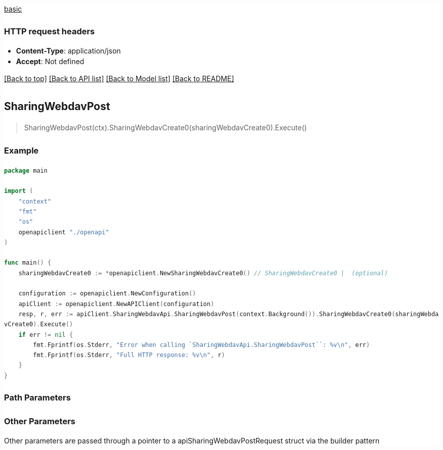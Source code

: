 [basic](../README.md#basic)

### HTTP request headers

- **Content-Type**: application/json
- **Accept**: Not defined

[[Back to top]](#) [[Back to API list]](../README.md#documentation-for-api-endpoints)
[[Back to Model list]](../README.md#documentation-for-models)
[[Back to README]](../README.md)


## SharingWebdavPost

> SharingWebdavPost(ctx).SharingWebdavCreate0(sharingWebdavCreate0).Execute()





### Example

```go
package main

import (
    "context"
    "fmt"
    "os"
    openapiclient "./openapi"
)

func main() {
    sharingWebdavCreate0 := *openapiclient.NewSharingWebdavCreate0() // SharingWebdavCreate0 |  (optional)

    configuration := openapiclient.NewConfiguration()
    apiClient := openapiclient.NewAPIClient(configuration)
    resp, r, err := apiClient.SharingWebdavApi.SharingWebdavPost(context.Background()).SharingWebdavCreate0(sharingWebdavCreate0).Execute()
    if err != nil {
        fmt.Fprintf(os.Stderr, "Error when calling `SharingWebdavApi.SharingWebdavPost``: %v\n", err)
        fmt.Fprintf(os.Stderr, "Full HTTP response: %v\n", r)
    }
}
```

### Path Parameters



### Other Parameters

Other parameters are passed through a pointer to a apiSharingWebdavPostRequest struct via the builder pattern
